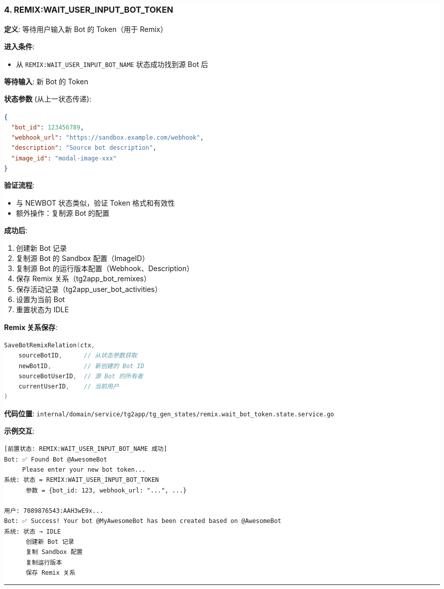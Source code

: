 
### 4. REMIX:WAIT_USER_INPUT_BOT_TOKEN

**定义**: 等待用户输入新 Bot 的 Token（用于 Remix）

**进入条件**:
- 从 `REMIX:WAIT_USER_INPUT_BOT_NAME` 状态成功找到源 Bot 后

**等待输入**: 新 Bot 的 Token

**状态参数** (从上一状态传递):
```json
{
  "bot_id": 123456789,
  "webhook_url": "https://sandbox.example.com/webhook",
  "description": "Source bot description",
  "image_id": "modal-image-xxx"
}
```

**验证流程**:
- 与 NEWBOT 状态类似，验证 Token 格式和有效性
- 额外操作：复制源 Bot 的配置

**成功后**:
1. 创建新 Bot 记录
2. 复制源 Bot 的 Sandbox 配置（ImageID）
3. 复制源 Bot 的运行版本配置（Webhook、Description）
4. 保存 Remix 关系（tg2app_bot_remixes）
5. 保存活动记录（tg2app_user_bot_activities）
6. 设置为当前 Bot
7. 重置状态为 IDLE

**Remix 关系保存**:
```go
SaveBotRemixRelation(ctx,
    sourceBotID,      // 从状态参数获取
    newBotID,         // 新创建的 Bot ID
    sourceBotUserID,  // 源 Bot 的所有者
    currentUserID,    // 当前用户
)
```

**代码位置**: `internal/domain/service/tg2app/tg_gen_states/remix.wait_bot_token.state.service.go`

**示例交互**:
```
[前置状态: REMIX:WAIT_USER_INPUT_BOT_NAME 成功]
Bot: ✅ Found Bot @AwesomeBot
     Please enter your new bot token...
系统: 状态 = REMIX:WAIT_USER_INPUT_BOT_TOKEN
      参数 = {bot_id: 123, webhook_url: "...", ...}

用户: 7089876543:AAH3wE9x...
Bot: ✅ Success! Your bot @MyAwesomeBot has been created based on @AwesomeBot
系统: 状态 → IDLE
      创建新 Bot 记录
      复制 Sandbox 配置
      复制运行版本
      保存 Remix 关系
```

---